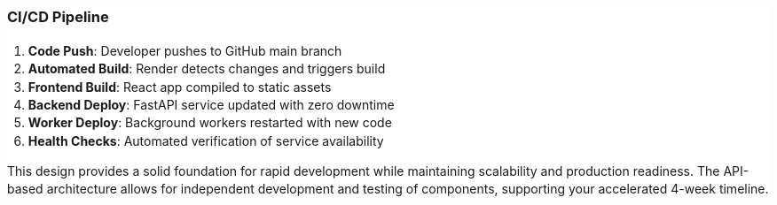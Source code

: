 ### CI/CD Pipeline

1. **Code Push**: Developer pushes to GitHub main branch
2. **Automated Build**: Render detects changes and triggers build
3. **Frontend Build**: React app compiled to static assets
4. **Backend Deploy**: FastAPI service updated with zero downtime
5. **Worker Deploy**: Background workers restarted with new code
6. **Health Checks**: Automated verification of service availability

This design provides a solid foundation for rapid development while maintaining scalability and production readiness. The API-based architecture allows for independent development and testing of components, supporting your accelerated 4-week timeline.